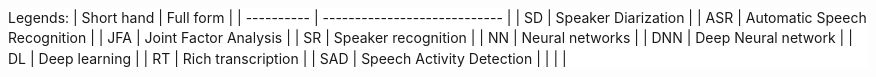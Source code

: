 Legends:
| Short hand | Full form                    |
| ---------- | ---------------------------- |
| SD         | Speaker Diarization          |
| ASR        | Automatic Speech Recognition |
| JFA        | Joint Factor Analysis        |
| SR         | Speaker recognition          |
| NN         | Neural networks              |
| DNN        | Deep Neural network          |
| DL         | Deep learning                |
| RT         | Rich transcription           |
| SAD        | Speech Activity Detection    |
|            |                              |
